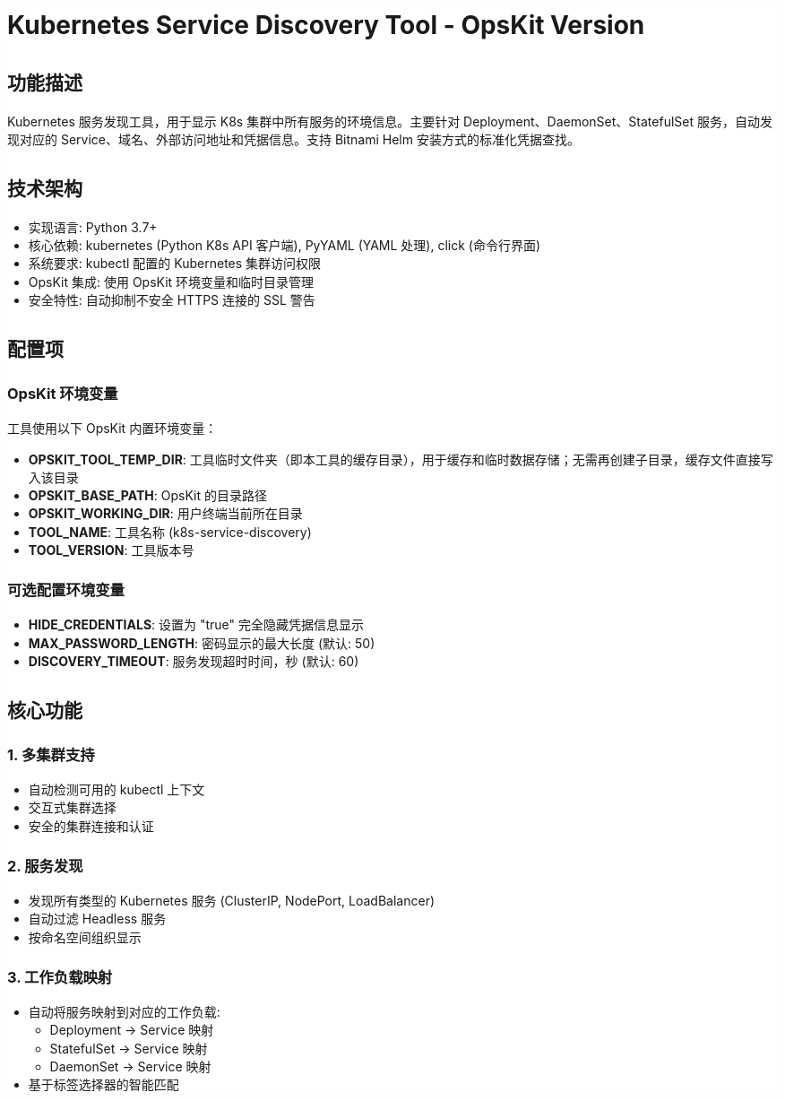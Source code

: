 # Kubernetes Service Discovery Tool - OpsKit Version

## 功能描述
Kubernetes 服务发现工具，用于显示 K8s 集群中所有服务的环境信息。主要针对 Deployment、DaemonSet、StatefulSet 服务，自动发现对应的 Service、域名、外部访问地址和凭据信息。支持 Bitnami Helm 安装方式的标准化凭据查找。

## 技术架构
- 实现语言: Python 3.7+
- 核心依赖: kubernetes (Python K8s API 客户端), PyYAML (YAML 处理), click (命令行界面)
- 系统要求: kubectl 配置的 Kubernetes 集群访问权限
- OpsKit 集成: 使用 OpsKit 环境变量和临时目录管理
- 安全特性: 自动抑制不安全 HTTPS 连接的 SSL 警告

## 配置项

### OpsKit 环境变量
工具使用以下 OpsKit 内置环境变量：

- **OPSKIT_TOOL_TEMP_DIR**: 工具临时文件夹（即本工具的缓存目录），用于缓存和临时数据存储；无需再创建子目录，缓存文件直接写入该目录
- **OPSKIT_BASE_PATH**: OpsKit 的目录路径
- **OPSKIT_WORKING_DIR**: 用户终端当前所在目录
- **TOOL_NAME**: 工具名称 (k8s-service-discovery)
- **TOOL_VERSION**: 工具版本号

### 可选配置环境变量
- **HIDE_CREDENTIALS**: 设置为 "true" 完全隐藏凭据信息显示
- **MAX_PASSWORD_LENGTH**: 密码显示的最大长度 (默认: 50)
- **DISCOVERY_TIMEOUT**: 服务发现超时时间，秒 (默认: 60)

## 核心功能

### 1. 多集群支持
- 自动检测可用的 kubectl 上下文
- 交互式集群选择
- 安全的集群连接和认证

### 2. 服务发现
- 发现所有类型的 Kubernetes 服务 (ClusterIP, NodePort, LoadBalancer)
- 自动过滤 Headless 服务
- 按命名空间组织显示

### 3. 工作负载映射
- 自动将服务映射到对应的工作负载:
  - Deployment → Service 映射
  - StatefulSet → Service 映射  
  - DaemonSet → Service 映射
- 基于标签选择器的智能匹配
